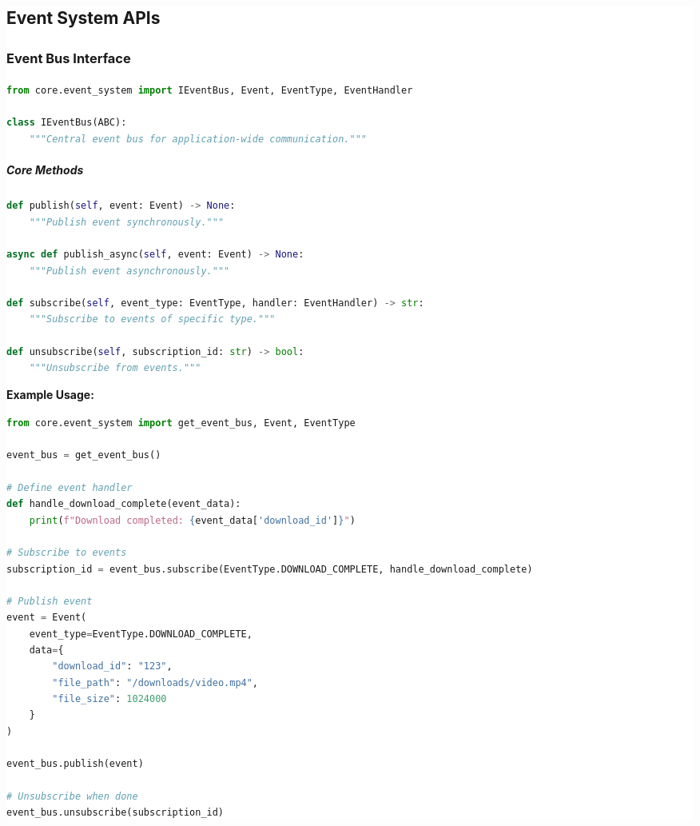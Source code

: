 ```python
```

## Event System APIs

### Event Bus Interface

```python
from core.event_system import IEventBus, Event, EventType, EventHandler

class IEventBus(ABC):
    """Central event bus for application-wide communication."""
```

##### Core Methods

```python
def publish(self, event: Event) -> None:
    """Publish event synchronously."""

async def publish_async(self, event: Event) -> None:
    """Publish event asynchronously."""

def subscribe(self, event_type: EventType, handler: EventHandler) -> str:
    """Subscribe to events of specific type."""

def unsubscribe(self, subscription_id: str) -> bool:
    """Unsubscribe from events."""
```

**Example Usage:**
```python
from core.event_system import get_event_bus, Event, EventType

event_bus = get_event_bus()

# Define event handler
def handle_download_complete(event_data):
    print(f"Download completed: {event_data['download_id']}")

# Subscribe to events
subscription_id = event_bus.subscribe(EventType.DOWNLOAD_COMPLETE, handle_download_complete)

# Publish event
event = Event(
    event_type=EventType.DOWNLOAD_COMPLETE,
    data={
        "download_id": "123",
        "file_path": "/downloads/video.mp4",
        "file_size": 1024000
    }
)

event_bus.publish(event)

# Unsubscribe when done
event_bus.unsubscribe(subscription_id)
```
